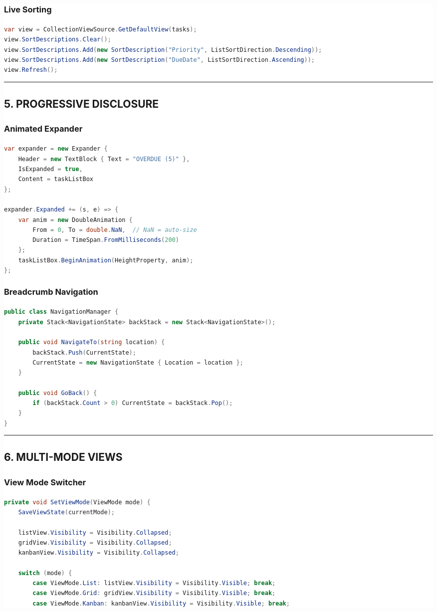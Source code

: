 ### Live Sorting
```csharp
var view = CollectionViewSource.GetDefaultView(tasks);
view.SortDescriptions.Clear();
view.SortDescriptions.Add(new SortDescription("Priority", ListSortDirection.Descending));
view.SortDescriptions.Add(new SortDescription("DueDate", ListSortDirection.Ascending));
view.Refresh();
```

---

## 5. PROGRESSIVE DISCLOSURE

### Animated Expander
```csharp
var expander = new Expander {
    Header = new TextBlock { Text = "OVERDUE (5)" },
    IsExpanded = true,
    Content = taskListBox
};

expander.Expanded += (s, e) => {
    var anim = new DoubleAnimation {
        From = 0, To = double.NaN,  // NaN = auto-size
        Duration = TimeSpan.FromMilliseconds(200)
    };
    taskListBox.BeginAnimation(HeightProperty, anim);
};
```

### Breadcrumb Navigation
```csharp
public class NavigationManager {
    private Stack<NavigationState> backStack = new Stack<NavigationState>();
    
    public void NavigateTo(string location) {
        backStack.Push(CurrentState);
        CurrentState = new NavigationState { Location = location };
    }
    
    public void GoBack() {
        if (backStack.Count > 0) CurrentState = backStack.Pop();
    }
}
```

---

## 6. MULTI-MODE VIEWS

### View Mode Switcher
```csharp
private void SetViewMode(ViewMode mode) {
    SaveViewState(currentMode);
    
    listView.Visibility = Visibility.Collapsed;
    gridView.Visibility = Visibility.Collapsed;
    kanbanView.Visibility = Visibility.Collapsed;
    
    switch (mode) {
        case ViewMode.List: listView.Visibility = Visibility.Visible; break;
        case ViewMode.Grid: gridView.Visibility = Visibility.Visible; break;
        case ViewMode.Kanban: kanbanView.Visibility = Visibility.Visible; break;
```